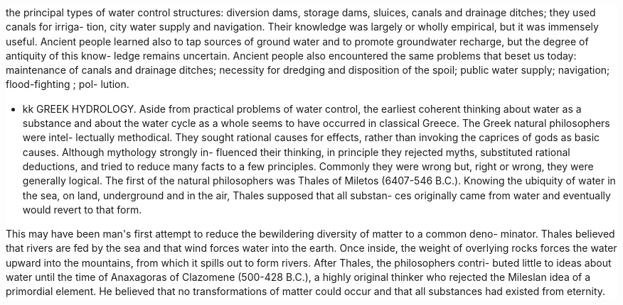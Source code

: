 the principal types of water control 
structures: diversion dams, storage 
dams, sluices, canals and drainage 
ditches; they used canals for irriga- 
tion, city water supply and navigation. 
Their knowledge was largely or 
wholly empirical, but it was immensely 
useful. Ancient people learned also to 
tap sources of ground water and to 
promote groundwater recharge, but 
the degree of antiquity of this know- 
ledge remains uncertain. 
Ancient people also encountered the 
same problems that beset us today: 
maintenance of canals and drainage 
ditches; necessity for dredging and 
disposition of the spoil; public water 
supply; navigation; flood-fighting ; pol- 
lution. 
* kk 
GREEK HYDROLOGY. Aside from 
practical problems of water control, the 
earliest coherent thinking about water 
as a substance and about the water 
cycle as a whole seems to have 
occurred in classical Greece. The 
Greek natural philosophers were intel- 
lectually methodical. They sought 
rational causes for effects, rather than 
invoking the caprices of gods as basic 
causes. 
Although mythology strongly in- 
fluenced their thinking, in principle they 
rejected myths, substituted rational 
deductions, and tried to reduce many 
facts to a few principles. Commonly 
they were wrong but, right or wrong, 
they were generally logical. 
The first of the natural philosophers 
was Thales of Miletos (6407-546 B.C.). 
Knowing the ubiquity of water in the 
sea, on land, underground and in the 
air, Thales supposed that all substan- 
ces originally came from water and 
eventually would revert to that form. 
  
This may have been man's first 
attempt to reduce the bewildering 
diversity of matter to a common deno- 
minator. Thales believed that rivers are 
fed by the sea and that wind forces 
water into the earth. Once inside, the 
weight of overlying rocks forces the 
water upward into the mountains, from 
which it spills out to form rivers. 
After Thales, the philosophers contri- 
buted little to ideas about water until 
the time of Anaxagoras of Clazomene 
(500-428 B.C.), a highly original thinker 
who rejected the Mileslan idea of a 
primordial element. He believed that 
no transformations of matter could 
occur and that all substances had 
existed from eternity. 
